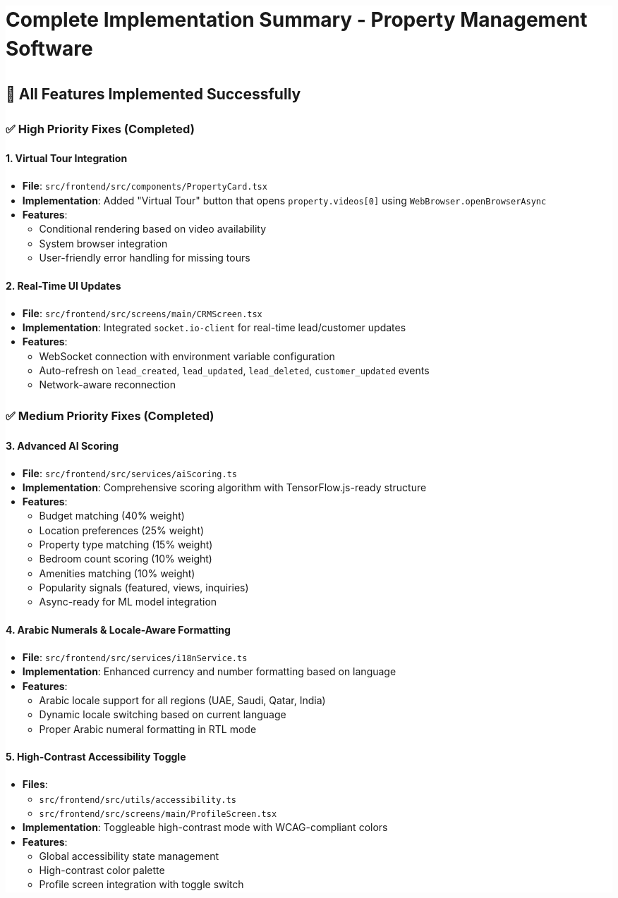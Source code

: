 # Complete Implementation Summary - Property Management Software

## 🎯 All Features Implemented Successfully

### ✅ High Priority Fixes (Completed)

#### 1. Virtual Tour Integration
- **File**: `src/frontend/src/components/PropertyCard.tsx`
- **Implementation**: Added "Virtual Tour" button that opens `property.videos[0]` using `WebBrowser.openBrowserAsync`
- **Features**:
  - Conditional rendering based on video availability
  - System browser integration
  - User-friendly error handling for missing tours

#### 2. Real-Time UI Updates
- **File**: `src/frontend/src/screens/main/CRMScreen.tsx`
- **Implementation**: Integrated `socket.io-client` for real-time lead/customer updates
- **Features**:
  - WebSocket connection with environment variable configuration
  - Auto-refresh on `lead_created`, `lead_updated`, `lead_deleted`, `customer_updated` events
  - Network-aware reconnection

### ✅ Medium Priority Fixes (Completed)

#### 3. Advanced AI Scoring
- **File**: `src/frontend/src/services/aiScoring.ts`
- **Implementation**: Comprehensive scoring algorithm with TensorFlow.js-ready structure
- **Features**:
  - Budget matching (40% weight)
  - Location preferences (25% weight)
  - Property type matching (15% weight)
  - Bedroom count scoring (10% weight)
  - Amenities matching (10% weight)
  - Popularity signals (featured, views, inquiries)
  - Async-ready for ML model integration

#### 4. Arabic Numerals & Locale-Aware Formatting
- **File**: `src/frontend/src/services/i18nService.ts`
- **Implementation**: Enhanced currency and number formatting based on language
- **Features**:
  - Arabic locale support for all regions (UAE, Saudi, Qatar, India)
  - Dynamic locale switching based on current language
  - Proper Arabic numeral formatting in RTL mode

#### 5. High-Contrast Accessibility Toggle
- **Files**: 
  - `src/frontend/src/utils/accessibility.ts`
  - `src/frontend/src/screens/main/ProfileScreen.tsx`
- **Implementation**: Toggleable high-contrast mode with WCAG-compliant colors
- **Features**:
  - Global accessibility state management
  - High-contrast color palette
  - Profile screen integration with toggle switch
